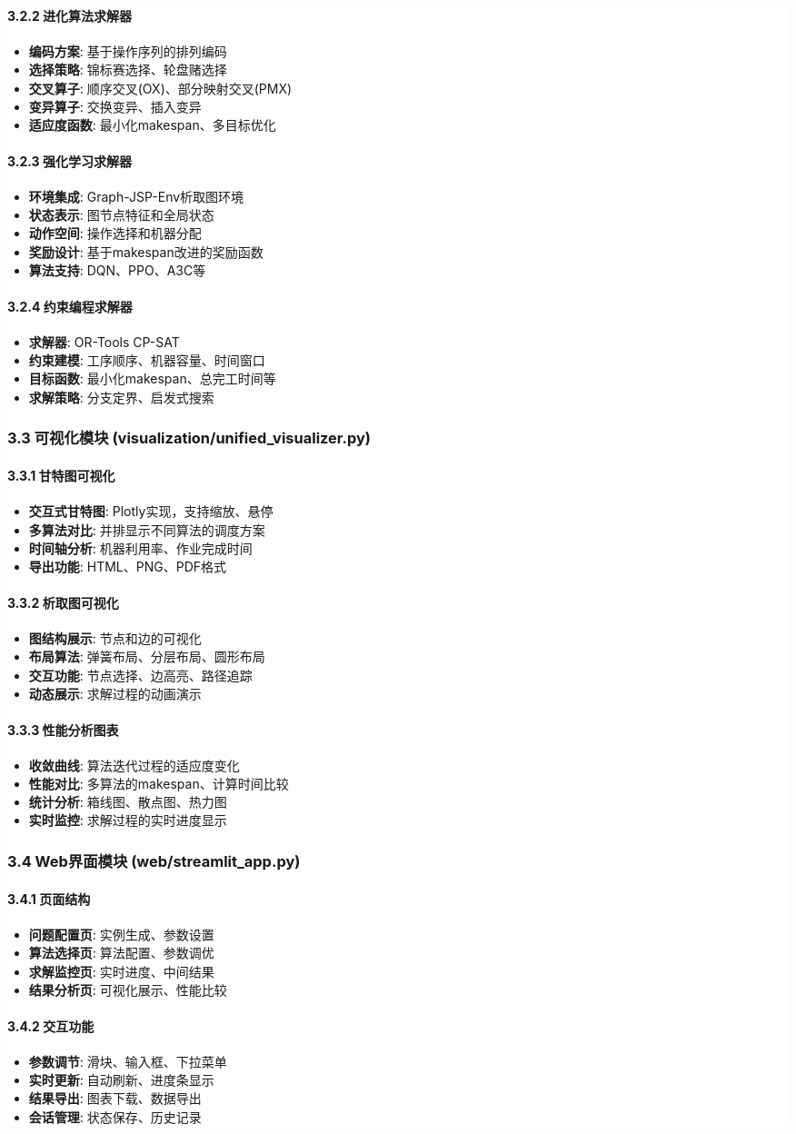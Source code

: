 #### 3.2.2 进化算法求解器
- **编码方案**: 基于操作序列的排列编码
- **选择策略**: 锦标赛选择、轮盘赌选择
- **交叉算子**: 顺序交叉(OX)、部分映射交叉(PMX)
- **变异算子**: 交换变异、插入变异
- **适应度函数**: 最小化makespan、多目标优化

#### 3.2.3 强化学习求解器
- **环境集成**: Graph-JSP-Env析取图环境
- **状态表示**: 图节点特征和全局状态
- **动作空间**: 操作选择和机器分配
- **奖励设计**: 基于makespan改进的奖励函数
- **算法支持**: DQN、PPO、A3C等

#### 3.2.4 约束编程求解器
- **求解器**: OR-Tools CP-SAT
- **约束建模**: 工序顺序、机器容量、时间窗口
- **目标函数**: 最小化makespan、总完工时间等
- **求解策略**: 分支定界、启发式搜索

### 3.3 可视化模块 (visualization/unified_visualizer.py)

#### 3.3.1 甘特图可视化
- **交互式甘特图**: Plotly实现，支持缩放、悬停
- **多算法对比**: 并排显示不同算法的调度方案
- **时间轴分析**: 机器利用率、作业完成时间
- **导出功能**: HTML、PNG、PDF格式

#### 3.3.2 析取图可视化
- **图结构展示**: 节点和边的可视化
- **布局算法**: 弹簧布局、分层布局、圆形布局
- **交互功能**: 节点选择、边高亮、路径追踪
- **动态展示**: 求解过程的动画演示

#### 3.3.3 性能分析图表
- **收敛曲线**: 算法迭代过程的适应度变化
- **性能对比**: 多算法的makespan、计算时间比较
- **统计分析**: 箱线图、散点图、热力图
- **实时监控**: 求解过程的实时进度显示

### 3.4 Web界面模块 (web/streamlit_app.py)

#### 3.4.1 页面结构
- **问题配置页**: 实例生成、参数设置
- **算法选择页**: 算法配置、参数调优
- **求解监控页**: 实时进度、中间结果
- **结果分析页**: 可视化展示、性能比较

#### 3.4.2 交互功能
- **参数调节**: 滑块、输入框、下拉菜单
- **实时更新**: 自动刷新、进度条显示
- **结果导出**: 图表下载、数据导出
- **会话管理**: 状态保存、历史记录
